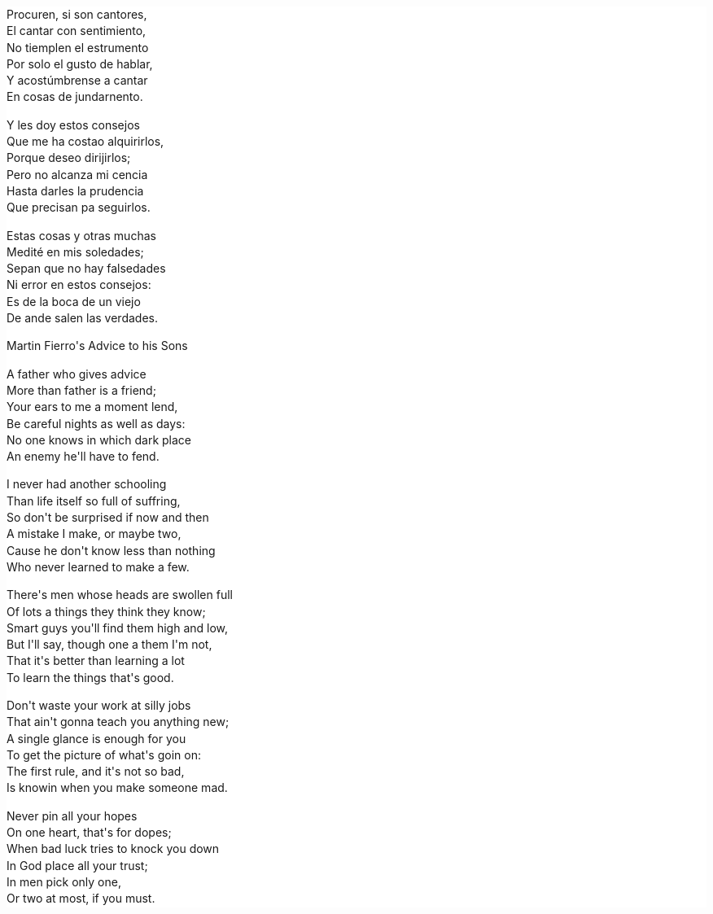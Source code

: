 Procuren, si son cantores,\
El cantar con sentimiento,\
No tiemplen el estrumento\
Por solo el gusto de hablar,\
Y acostúmbrense a cantar\
En cosas de jundarnento.

Y les doy estos consejos\
Que me ha costao alquirirlos,\
Porque deseo dirijirlos;\
Pero no alcanza mi cencia\
Hasta darles la prudencia\
Que precisan pa seguirlos.

Estas cosas y otras muchas\
Medité en mis soledades;\
Sepan que no hay falsedades\
Ni error en estos consejos:\
Es de la boca de un viejo\
De ande salen las verdades.

Martin Fierro\'s Advice to his Sons

A father who gives advice\
More than father is a friend;\
Your ears to me a moment lend,\
Be careful nights as well as days:\
No one knows in which dark place\
An enemy he\'ll have to fend.

I never had another schooling\
Than life itself so full of suffring,\
So don\'t be surprised if now and then\
A mistake I make, or maybe two,\
Cause he don\'t know less than nothing\
Who never learned to make a few.

There\'s men whose heads are swollen full\
Of lots a things they think they know;\
Smart guys you\'ll find them high and low,\
But I\'ll say, though one a them I\'m not,\
That it\'s better than learning a lot\
To learn the things that\'s good.

Don\'t waste your work at silly jobs\
That ain\'t gonna teach you anything new;\
A single glance is enough for you\
To get the picture of what\'s goin on:\
The first rule, and it\'s not so bad,\
Is knowin when you make someone mad.

Never pin all your hopes\
On one heart, that\'s for dopes;\
When bad luck tries to knock you down\
In God place all your trust;\
In men pick only one,\
Or two at most, if you must.
